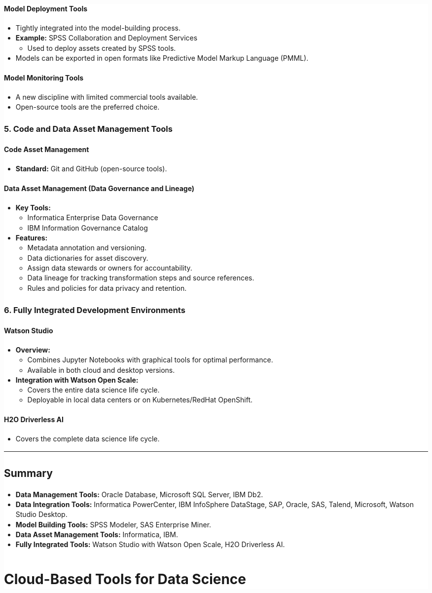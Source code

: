 #### Model Deployment Tools
- Tightly integrated into the model-building process.
- **Example:** SPSS Collaboration and Deployment Services
  - Used to deploy assets created by SPSS tools.
- Models can be exported in open formats like Predictive Model Markup Language (PMML).

#### Model Monitoring Tools
- A new discipline with limited commercial tools available.
- Open-source tools are the preferred choice.

### 5. **Code and Data Asset Management Tools**
#### Code Asset Management
- **Standard:** Git and GitHub (open-source tools).

#### Data Asset Management (Data Governance and Lineage)
- **Key Tools:**
  - Informatica Enterprise Data Governance
  - IBM Information Governance Catalog
- **Features:**
  - Metadata annotation and versioning.
  - Data dictionaries for asset discovery.
  - Assign data stewards or owners for accountability.
  - Data lineage for tracking transformation steps and source references.
  - Rules and policies for data privacy and retention.

### 6. **Fully Integrated Development Environments**
#### Watson Studio
- **Overview:**
  - Combines Jupyter Notebooks with graphical tools for optimal performance.
  - Available in both cloud and desktop versions.
- **Integration with Watson Open Scale:**
  - Covers the entire data science life cycle.
  - Deployable in local data centers or on Kubernetes/RedHat OpenShift.

#### H2O Driverless AI
- Covers the complete data science life cycle.

---

## Summary
- **Data Management Tools:** Oracle Database, Microsoft SQL Server, IBM Db2.
- **Data Integration Tools:** Informatica PowerCenter, IBM InfoSphere DataStage, SAP, Oracle, SAS, Talend, Microsoft, Watson Studio Desktop.
- **Model Building Tools:** SPSS Modeler, SAS Enterprise Miner.
- **Data Asset Management Tools:** Informatica, IBM.
- **Fully Integrated Tools:** Watson Studio with Watson Open Scale, H2O Driverless AI.


# Cloud-Based Tools for Data Science
